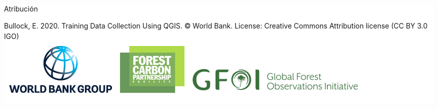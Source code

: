 Atribución

Bullock, E. 2020. Training Data Collection Using QGIS. © World Bank. License: Creative Commons Attribution license (CC BY 3.0 IGO)  
![](figures/m1.1/wb_fcfc_gfoi.png)
